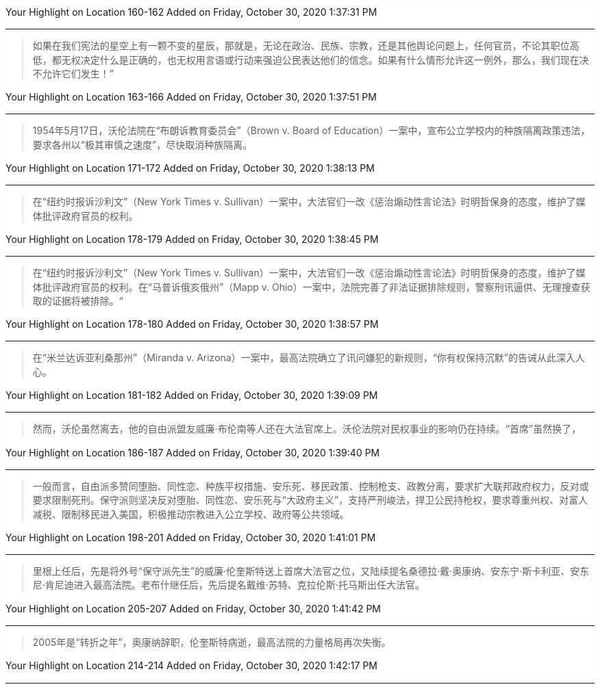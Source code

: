 Your Highlight on Location 160-162 Added on Friday, October 30, 2020 1:37:31 PM

---

> 如果在我们宪法的星空上有一颗不变的星辰，那就是，无论在政治、民族、宗教，还是其他舆论问题上，任何官员，不论其职位高低，都无权决定什么是正确的，也无权用言语或行动来强迫公民表达他们的信念。如果有什么情形允许这一例外，那么，我们现在决不允许它们发生！” 　　

Your Highlight on Location 163-166 Added on Friday, October 30, 2020 1:37:51 PM

---

> 1954年5月17日，沃伦法院在“布朗诉教育委员会”（Brown v. Board of Education）一案中，宣布公立学校内的种族隔离政策违法，要求各州以“极其审慎之速度”，尽快取消种族隔离。

Your Highlight on Location 171-172 Added on Friday, October 30, 2020 1:38:13 PM

---

> 在“纽约时报诉沙利文”（New York Times v. Sullivan）一案中，大法官们一改《惩治煽动性言论法》时明哲保身的态度，维护了媒体批评政府官员的权利。

Your Highlight on Location 178-179 Added on Friday, October 30, 2020 1:38:45 PM

---

> 在“纽约时报诉沙利文”（New York Times v. Sullivan）一案中，大法官们一改《惩治煽动性言论法》时明哲保身的态度，维护了媒体批评政府官员的权利。在“马普诉俄亥俄州”（Mapp v. Ohio）一案中，法院完善了非法证据排除规则，警察刑讯逼供、无理搜查获取的证据将被排除。“

Your Highlight on Location 178-180 Added on Friday, October 30, 2020 1:38:57 PM

---

> 在“米兰达诉亚利桑那州”（Miranda v. Arizona）一案中，最高法院确立了讯问嫌犯的新规则，“你有权保持沉默”的告诫从此深入人心。

Your Highlight on Location 181-182 Added on Friday, October 30, 2020 1:39:09 PM

---

> 然而，沃伦虽然离去，他的自由派盟友威廉·布伦南等人还在大法官席上。沃伦法院对民权事业的影响仍在持续。“首席”虽然换了，

Your Highlight on Location 186-187 Added on Friday, October 30, 2020 1:39:40 PM

---

> 一般而言，自由派多赞同堕胎、同性恋、种族平权措施、安乐死、移民政策、控制枪支、政教分离，要求扩大联邦政府权力，反对或要求限制死刑。保守派则坚决反对堕胎、同性恋、安乐死与“大政府主义”，支持严刑峻法，捍卫公民持枪权，要求尊重州权、对富人减税、限制移民进入美国，积极推动宗教进入公立学校、政府等公共领域。

Your Highlight on Location 198-201 Added on Friday, October 30, 2020 1:41:01 PM

---

> 里根上任后，先是将外号“保守派先生”的威廉·伦奎斯特送上首席大法官之位，又陆续提名桑德拉·戴·奥康纳、安东宁·斯卡利亚、安东尼·肯尼迪进入最高法院。老布什继任后，先后提名戴维·苏特、克拉伦斯·托马斯出任大法官。

Your Highlight on Location 205-207 Added on Friday, October 30, 2020 1:41:42 PM

---

> 2005年是“转折之年”，奥康纳辞职，伦奎斯特病逝，最高法院的力量格局再次失衡。

Your Highlight on Location 214-214 Added on Friday, October 30, 2020 1:42:17 PM

---
